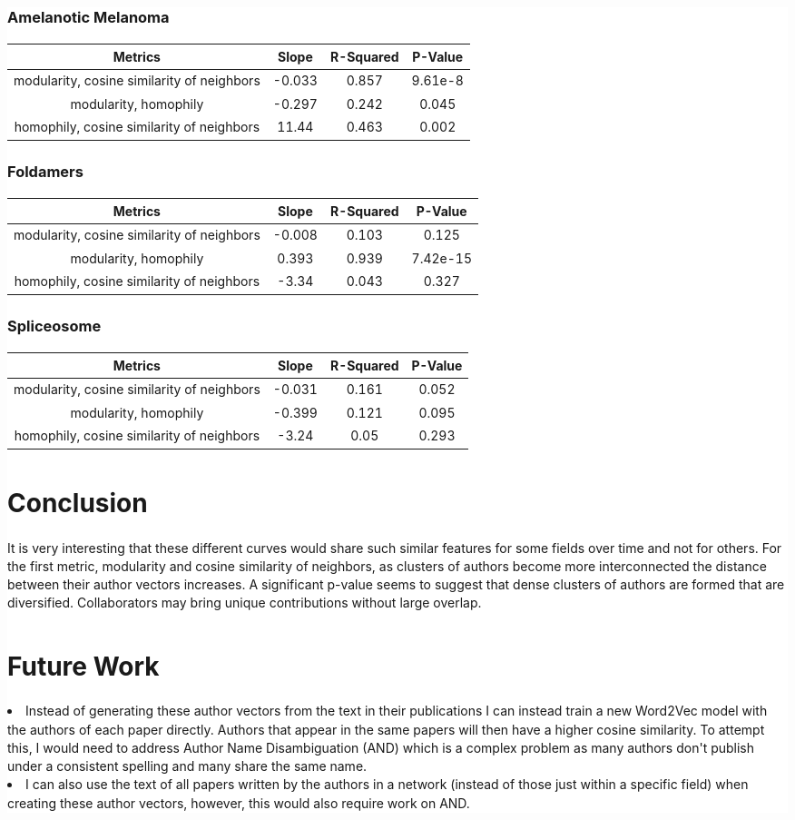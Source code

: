 ### Amelanotic Melanoma

| Metrics                                      | Slope | R-Squared | P-Value |
|:--------------------------------------------:|:-----:|:---------:|:-------:|
| modularity, cosine similarity of neighbors  | -0.033 | 0.857    | 9.61e-8  |
| modularity, homophily                       | -0.297 | 0.242    | 0.045    |
| homophily, cosine similarity of neighbors   | 11.44  | 0.463    | 0.002    |

### Foldamers

| Metrics                                      | Slope | R-Squared | P-Value |
|:--------------------------------------------:|:-----:|:---------:|:-------:|
| modularity, cosine similarity of neighbors  | -0.008 | 0.103    | 0.125    |
| modularity, homophily                       | 0.393  | 0.939    | 7.42e-15 |
| homophily, cosine similarity of neighbors   | -3.34  | 0.043    | 0.327    |

### Spliceosome

| Metrics                                      | Slope | R-Squared | P-Value |
|:--------------------------------------------:|:-----:|:---------:|:-------:|
| modularity, cosine similarity of neighbors  | -0.031 | 0.161    | 0.052    |
| modularity, homophily                       | -0.399  | 0.121   | 0.095    |
| homophily, cosine similarity of neighbors   | -3.24  | 0.05     | 0.293    |



# Conclusion

It is very interesting that these different curves would share such similar features for some fields over time and not for others. For the first metric, modularity and cosine similarity of neighbors, as clusters of authors become more interconnected the distance between their author vectors increases. A significant p-value seems to suggest that dense clusters of authors are formed that are diversified. Collaborators may bring unique contributions without large overlap.


# Future Work

<li>Instead of generating these author vectors from the text in their publications I can instead train a new Word2Vec model with the authors of each paper directly. Authors that appear in the same papers will then have a higher cosine similarity. To attempt this, I would need to address Author Name Disambiguation (AND) which is a complex problem as many authors don't publish under a consistent spelling and many share the same name.</li>

<li>I can also use the text of all papers written by the authors in a network (instead of those just within a specific field) when creating these author vectors, however, this would also require work on AND.</li> 

